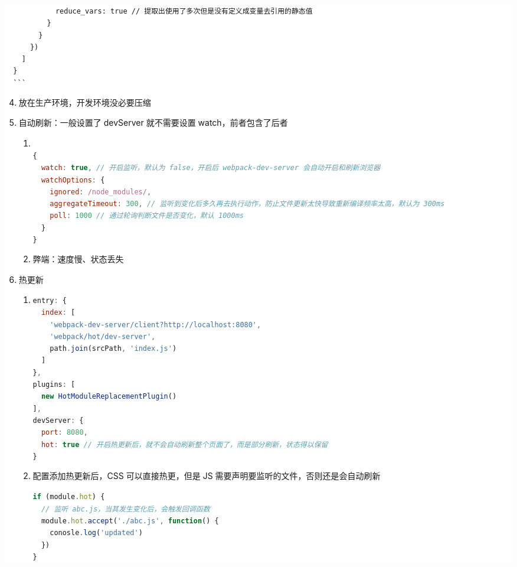                 reduce_vars: true // 提取出使用了多次但是没有定义成变量去引用的静态值
              }
            }
          })
        ]
      }
      ```

   4. 放在生产环境，开发环境没必要压缩
6. 自动刷新：一般设置了 devServer 就不需要设置 watch，前者包含了后者

   1. ```js

      {
        watch: true, // 开启监听，默认为 false，开启后 webpack-dev-server 会自动开启和刷新浏览器
        watchOptions: {
          ignored: /node_modules/,
          aggregateTimeout: 300, // 监听到变化后多久再去执行动作，防止文件更新太快导致重新编译频率太高，默认为 300ms
          poll: 1000 // 通过轮询判断文件是否变化，默认 1000ms
        }
      }

      ```

   2. 弊端：速度慢、状态丢失
7. 热更新

   1. ```js
      entry: {
        index: [
          'webpack-dev-server/client?http://localhost:8080',
          'webpack/hot/dev-server',
          path.join(srcPath, 'index.js')
        ]
      },
      plugins: [
        new HotModuleReplacementPlugin()
      ],
      devServer: {
        port: 8080,
        hot: true // 开启热更新后，就不会自动刷新整个页面了，而是部分刷新，状态得以保留
      }
      ```

   2. 配置添加热更新后，CSS 可以直接热更，但是 JS 需要声明要监听的文件，否则还是会自动刷新

      ```js
      if (module.hot) {
        // 监听 abc.js，当其发生变化后，会触发回调函数
        module.hot.accept('./abc.js', function() {
          conosle.log('updated')
        })
      }
      ```

